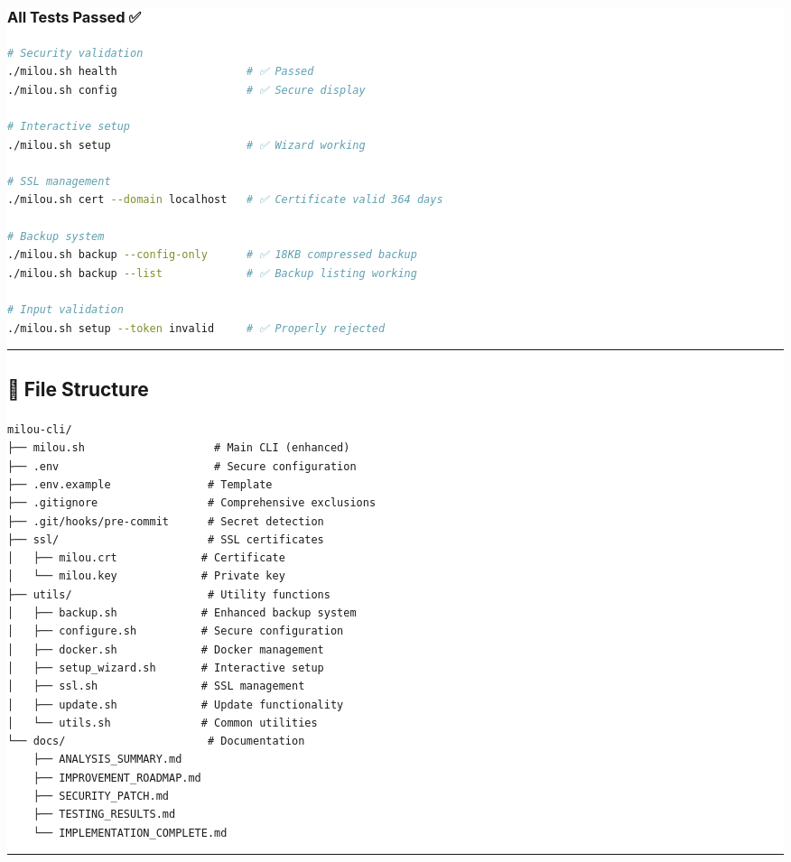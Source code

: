 ### **All Tests Passed ✅**
```bash
# Security validation
./milou.sh health                    # ✅ Passed
./milou.sh config                    # ✅ Secure display

# Interactive setup
./milou.sh setup                     # ✅ Wizard working

# SSL management
./milou.sh cert --domain localhost   # ✅ Certificate valid 364 days

# Backup system
./milou.sh backup --config-only      # ✅ 18KB compressed backup
./milou.sh backup --list             # ✅ Backup listing working

# Input validation
./milou.sh setup --token invalid     # ✅ Properly rejected
```

---

## **📁 File Structure**

```
milou-cli/
├── milou.sh                    # Main CLI (enhanced)
├── .env                        # Secure configuration
├── .env.example               # Template
├── .gitignore                 # Comprehensive exclusions
├── .git/hooks/pre-commit      # Secret detection
├── ssl/                       # SSL certificates
│   ├── milou.crt             # Certificate
│   └── milou.key             # Private key
├── utils/                     # Utility functions
│   ├── backup.sh             # Enhanced backup system
│   ├── configure.sh          # Secure configuration
│   ├── docker.sh             # Docker management
│   ├── setup_wizard.sh       # Interactive setup
│   ├── ssl.sh                # SSL management
│   ├── update.sh             # Update functionality
│   └── utils.sh              # Common utilities
└── docs/                      # Documentation
    ├── ANALYSIS_SUMMARY.md
    ├── IMPROVEMENT_ROADMAP.md
    ├── SECURITY_PATCH.md
    ├── TESTING_RESULTS.md
    └── IMPLEMENTATION_COMPLETE.md
```

---

